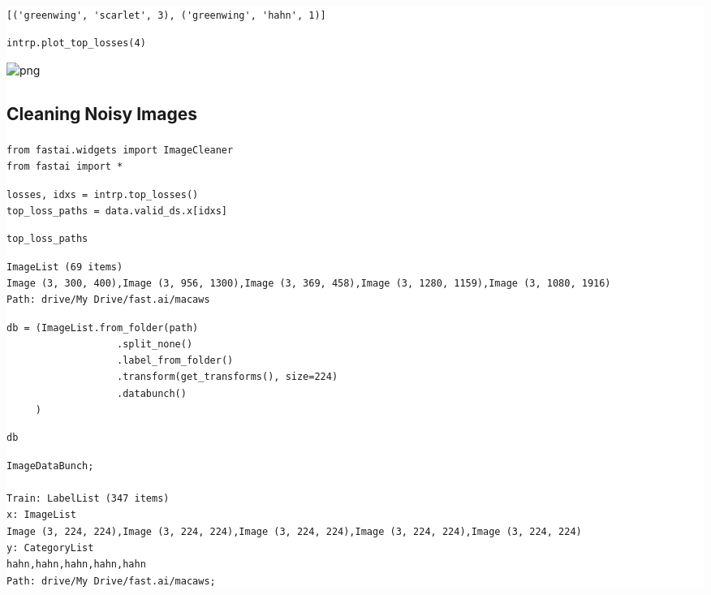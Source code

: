 
    [('greenwing', 'scarlet', 3), ('greenwing', 'hahn', 1)]




```
intrp.plot_top_losses(4)
```


![png](custom_image_classifier_files/custom_image_classifier_38_0.png)


## Cleaning Noisy Images


```
from fastai.widgets import ImageCleaner
from fastai import *
```


```
losses, idxs = intrp.top_losses()
top_loss_paths = data.valid_ds.x[idxs]
```


```
top_loss_paths
```




    ImageList (69 items)
    Image (3, 300, 400),Image (3, 956, 1300),Image (3, 369, 458),Image (3, 1280, 1159),Image (3, 1080, 1916)
    Path: drive/My Drive/fast.ai/macaws




```
db = (ImageList.from_folder(path)
                   .split_none()
                   .label_from_folder()
                   .transform(get_transforms(), size=224)
                   .databunch()
     )
```


```
db
```




    ImageDataBunch;
    
    Train: LabelList (347 items)
    x: ImageList
    Image (3, 224, 224),Image (3, 224, 224),Image (3, 224, 224),Image (3, 224, 224),Image (3, 224, 224)
    y: CategoryList
    hahn,hahn,hahn,hahn,hahn
    Path: drive/My Drive/fast.ai/macaws;
    